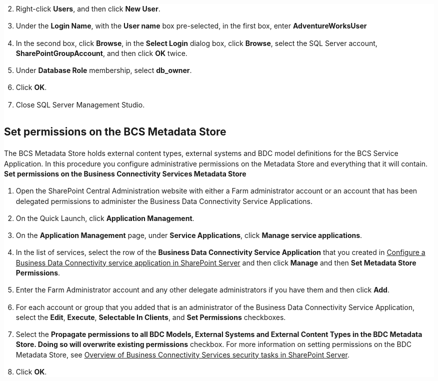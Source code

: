   
2. Right-click **Users**, and then click **New User**.
    
  
3. Under the **Login Name**, with the **User name** box pre-selected, in the first box, enter **AdventureWorksUser**
    
  
4. In the second box, click **Browse**, in the **Select Login** dialog box, click **Browse**, select the SQL Server account, **SharePointGroupAccount**, and then click **OK** twice.
    
  
5. Under **Database Role** membership, select **db_owner**.
    
  
6. Click **OK**.
    
  
7. Close SQL Server Management Studio.
    
  

## Set permissions on the BCS Metadata Store

The BCS Metadata Store holds external content types, external systems and BDC model definitions for the BCS Service Application. In this procedure you configure administrative permissions on the Metadata Store and everything that it will contain. **Set permissions on the Business Connectivity Services Metadata Store**
1. Open the SharePoint Central Administration website with either a Farm administrator account or an account that has been delegated permissions to administer the Business Data Connectivity Service Applications. 
    
  
2. On the Quick Launch, click **Application Management**.
    
  
3. On the **Application Management** page, under **Service Applications**, click **Manage service applications**.
    
  
4. In the list of services, select the row of the **Business Data Connectivity Service Application** that you created in [Configure a Business Data Connectivity service application in SharePoint Server](html/configure-a-business-data-connectivity-service-application-in-sharepoint-server.md) and then click **Manage** and then **Set Metadata Store Permissions**.
    
  
5. Enter the Farm Administrator account and any other delegate administrators if you have them and then click **Add**.
    
  
6. For each account or group that you added that is an administrator of the Business Data Connectivity Service Application, select the **Edit**, **Execute**, **Selectable In Clients**, and **Set Permissions** checkboxes.
    
  
7. Select the **Propagate permissions to all BDC Models, External Systems and External Content Types in the BDC Metadata Store. Doing so will overwrite existing permissions** checkbox. For more information on setting permissions on the BDC Metadata Store, see [Overview of Business Connectivity Services security tasks in SharePoint Server](html/overview-of-business-connectivity-services-security-tasks-in-sharepoint-server.md).
    
  
8. Click **OK**.
    